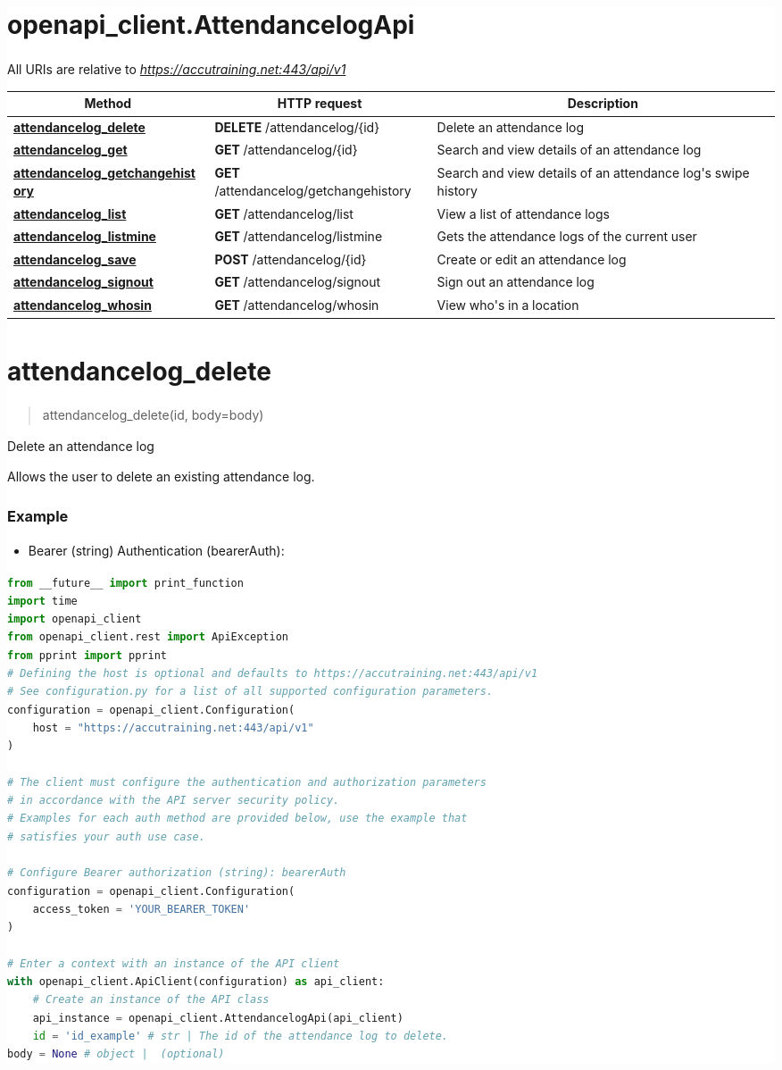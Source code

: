 # openapi_client.AttendancelogApi

All URIs are relative to *https://accutraining.net:443/api/v1*

Method | HTTP request | Description
------------- | ------------- | -------------
[**attendancelog_delete**](AttendancelogApi.md#attendancelog_delete) | **DELETE** /attendancelog/{id} | Delete an attendance log
[**attendancelog_get**](AttendancelogApi.md#attendancelog_get) | **GET** /attendancelog/{id} | Search and view details of an attendance log
[**attendancelog_getchangehistory**](AttendancelogApi.md#attendancelog_getchangehistory) | **GET** /attendancelog/getchangehistory | Search and view details of an attendance log&#39;s swipe history
[**attendancelog_list**](AttendancelogApi.md#attendancelog_list) | **GET** /attendancelog/list | View a list of attendance logs
[**attendancelog_listmine**](AttendancelogApi.md#attendancelog_listmine) | **GET** /attendancelog/listmine | Gets the attendance logs of the current user
[**attendancelog_save**](AttendancelogApi.md#attendancelog_save) | **POST** /attendancelog/{id} | Create or edit an attendance log
[**attendancelog_signout**](AttendancelogApi.md#attendancelog_signout) | **GET** /attendancelog/signout | Sign out an attendance log
[**attendancelog_whosin**](AttendancelogApi.md#attendancelog_whosin) | **GET** /attendancelog/whosin | View who&#39;s in a location


# **attendancelog_delete**
> attendancelog_delete(id, body=body)

Delete an attendance log

Allows the user to delete an existing attendance log.

### Example

* Bearer (string) Authentication (bearerAuth):
```python
from __future__ import print_function
import time
import openapi_client
from openapi_client.rest import ApiException
from pprint import pprint
# Defining the host is optional and defaults to https://accutraining.net:443/api/v1
# See configuration.py for a list of all supported configuration parameters.
configuration = openapi_client.Configuration(
    host = "https://accutraining.net:443/api/v1"
)

# The client must configure the authentication and authorization parameters
# in accordance with the API server security policy.
# Examples for each auth method are provided below, use the example that
# satisfies your auth use case.

# Configure Bearer authorization (string): bearerAuth
configuration = openapi_client.Configuration(
    access_token = 'YOUR_BEARER_TOKEN'
)

# Enter a context with an instance of the API client
with openapi_client.ApiClient(configuration) as api_client:
    # Create an instance of the API class
    api_instance = openapi_client.AttendancelogApi(api_client)
    id = 'id_example' # str | The id of the attendance log to delete.
body = None # object |  (optional)

```